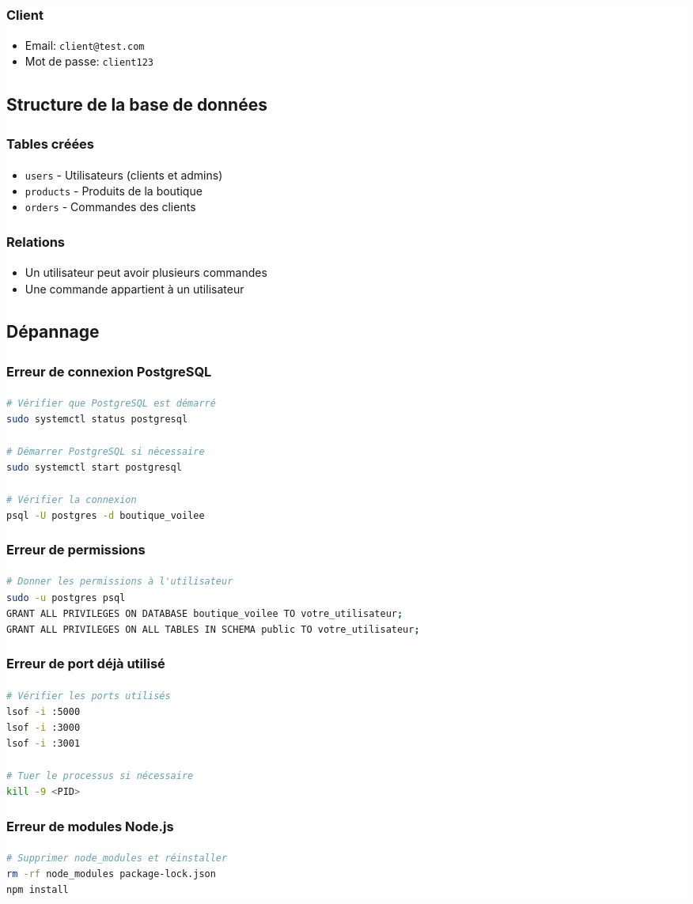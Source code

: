 ### Client
- Email: `client@test.com`
- Mot de passe: `client123`

## Structure de la base de données

### Tables créées
- `users` - Utilisateurs (clients et admins)
- `products` - Produits de la boutique
- `orders` - Commandes des clients

### Relations
- Un utilisateur peut avoir plusieurs commandes
- Une commande appartient à un utilisateur

## Dépannage

### Erreur de connexion PostgreSQL
```bash
# Vérifier que PostgreSQL est démarré
sudo systemctl status postgresql

# Démarrer PostgreSQL si nécessaire
sudo systemctl start postgresql

# Vérifier la connexion
psql -U postgres -d boutique_voilee
```

### Erreur de permissions
```bash
# Donner les permissions à l'utilisateur
sudo -u postgres psql
GRANT ALL PRIVILEGES ON DATABASE boutique_voilee TO votre_utilisateur;
GRANT ALL PRIVILEGES ON ALL TABLES IN SCHEMA public TO votre_utilisateur;
```

### Erreur de port déjà utilisé
```bash
# Vérifier les ports utilisés
lsof -i :5000
lsof -i :3000
lsof -i :3001

# Tuer le processus si nécessaire
kill -9 <PID>
```

### Erreur de modules Node.js
```bash
# Supprimer node_modules et réinstaller
rm -rf node_modules package-lock.json
npm install
```
